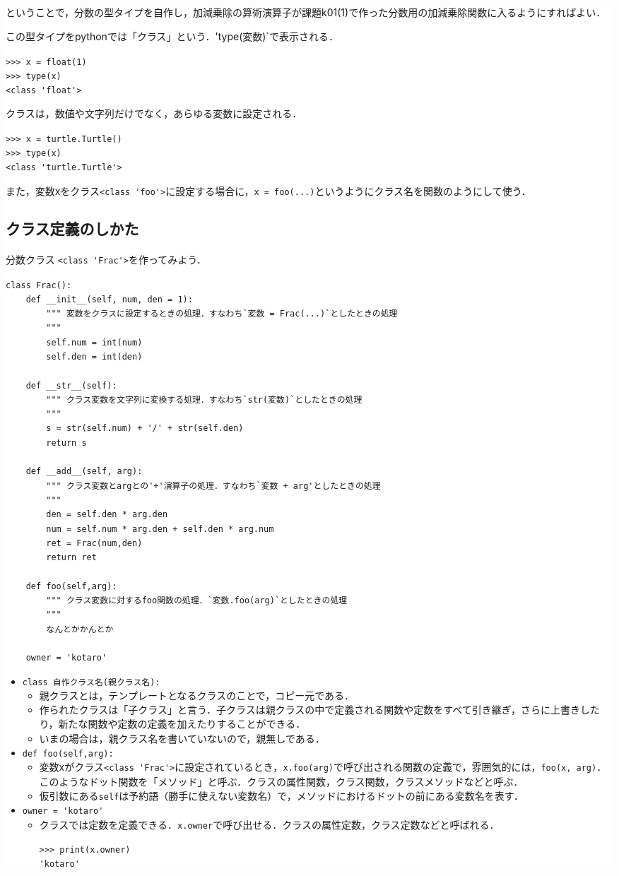 ということで，分数の型タイプを自作し，加減乗除の算術演算子が課題k01(1)で作った分数用の加減乗除関数に入るようにすればよい．

この型タイプをpythonでは「クラス」という．'type(変数)`で表示される．

```{.py}
>>> x = float(1)
>>> type(x)
<class 'float'>
```

クラスは，数値や文字列だけでなく，あらゆる変数に設定される．

```{.py}
>>> x = turtle.Turtle()
>>> type(x)
<class 'turtle.Turtle'>
```

また，変数xをクラス`<class 'foo'>`に設定する場合に，`x = foo(...)`というようにクラス名を関数のようにして使う．

## クラス定義のしかた

分数クラス `<class 'Frac'>`を作ってみよう．

```{.py}
class Frac():
    def __init__(self, num, den = 1):
        """ 変数をクラスに設定するときの処理．すなわち`変数 = Frac(...)`としたときの処理
        """
        self.num = int(num)
        self.den = int(den)
    
    def __str__(self):
        """ クラス変数を文字列に変換する処理．すなわち`str(変数)`としたときの処理
        """
        s = str(self.num) + '/' + str(self.den)
        return s
    
    def __add__(self, arg):
        """ クラス変数とargとの'+'演算子の処理．すなわち`変数 + arg'としたときの処理
        """
        den = self.den * arg.den
        num = self.num * arg.den + self.den * arg.num
        ret = Frac(num,den)
        return ret

    def foo(self,arg):
        """ クラス変数に対するfoo関数の処理．`変数.foo(arg)`としたときの処理
        """
        なんとかかんとか
    
    owner = 'kotaro'
```

- `class 自作クラス名(親クラス名):`
    - 親クラスとは，テンプレートとなるクラスのことで，コピー元である．
    - 作られたクラスは「子クラス」と言う．子クラスは親クラスの中で定義される関数や定数をすべて引き継ぎ，さらに上書きしたり，新たな関数や定数の定義を加えたりすることができる．
    - いまの場合は，親クラス名を書いていないので，親無しである．
- `def foo(self,arg):`
    - 変数xがクラス`<class 'Frac'>`に設定されているとき，`x.foo(arg)`で呼び出される関数の定義で，雰囲気的には，`foo(x, arg)`．このようなドット関数を「メソッド」と呼ぶ．クラスの属性関数，クラス関数，クラスメソッドなどと呼ぶ．
    - 仮引数にある`self`は予約語（勝手に使えない変数名）で，メソッドにおけるドットの前にある変数名を表す．
- `owner = 'kotaro'`
    - クラスでは定数を定義できる．`x.owner`で呼び出せる．クラスの属性定数，クラス定数などと呼ばれる．
        ```{.py}
        >>> print(x.owner)
        'kotaro'
        ```